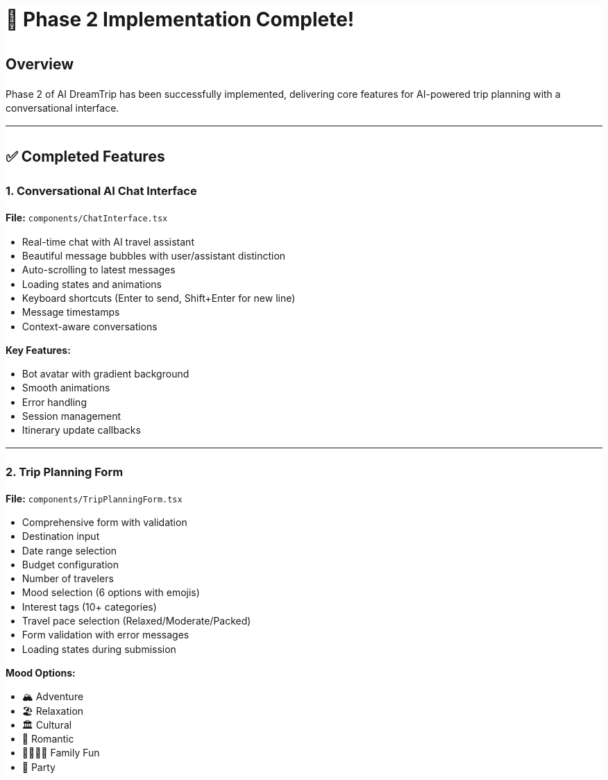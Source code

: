 # 🎉 Phase 2 Implementation Complete!

## Overview

Phase 2 of AI DreamTrip has been successfully implemented, delivering core features for AI-powered trip planning with a conversational interface.

---

## ✅ Completed Features

### 1. **Conversational AI Chat Interface** 
**File:** `components/ChatInterface.tsx`

- Real-time chat with AI travel assistant
- Beautiful message bubbles with user/assistant distinction
- Auto-scrolling to latest messages
- Loading states and animations
- Keyboard shortcuts (Enter to send, Shift+Enter for new line)
- Message timestamps
- Context-aware conversations

**Key Features:**
- Bot avatar with gradient background
- Smooth animations
- Error handling
- Session management
- Itinerary update callbacks

---

### 2. **Trip Planning Form**
**File:** `components/TripPlanningForm.tsx`

- Comprehensive form with validation
- Destination input
- Date range selection
- Budget configuration
- Number of travelers
- Mood selection (6 options with emojis)
- Interest tags (10+ categories)
- Travel pace selection (Relaxed/Moderate/Packed)
- Form validation with error messages
- Loading states during submission

**Mood Options:**
- 🏔️ Adventure
- 🏖️ Relaxation
- 🏛️ Cultural
- 💑 Romantic
- 👨‍👩‍👧‍👦 Family Fun
- 🎉 Party
